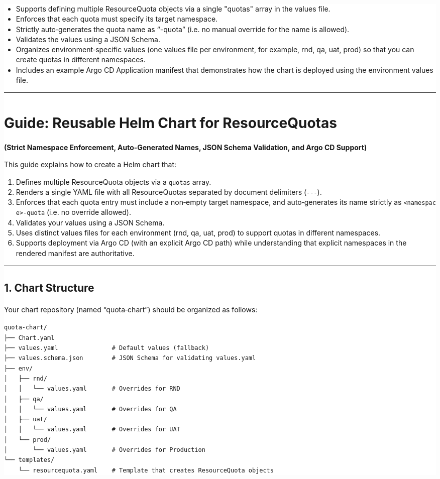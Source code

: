 
- Supports defining multiple ResourceQuota objects via a single "quotas" array in the values file.
- Enforces that each quota must specify its target namespace.
- Strictly auto‑generates the quota name as “<namespace>-quota” (i.e. no manual override for the name is allowed).
- Validates the values using a JSON Schema.
- Organizes environment‑specific values (one values file per environment, for example, rnd, qa, uat, prod) so that you can create quotas in different namespaces.
- Includes an example Argo CD Application manifest that demonstrates how the chart is deployed using the environment values file.

---

# Guide: Reusable Helm Chart for ResourceQuotas  
**(Strict Namespace Enforcement, Auto‑Generated Names, JSON Schema Validation, and Argo CD Support)**

This guide explains how to create a Helm chart that:
  
1. Defines multiple ResourceQuota objects via a `quotas` array.
2. Renders a single YAML file with all ResourceQuotas separated by document delimiters (`---`).
3. Enforces that each quota entry must include a non‑empty target namespace, and auto‑generates its name strictly as `<namespace>-quota` (i.e. no override allowed).
4. Validates your values using a JSON Schema.
5. Uses distinct values files for each environment (rnd, qa, uat, prod) to support quotas in different namespaces.
6. Supports deployment via Argo CD (with an explicit Argo CD path) while understanding that explicit namespaces in the rendered manifest are authoritative.

---

## 1. Chart Structure

Your chart repository (named “quota‑chart”) should be organized as follows:

```
quota-chart/
├── Chart.yaml
├── values.yaml               # Default values (fallback)
├── values.schema.json        # JSON Schema for validating values.yaml
├── env/
│   ├── rnd/
│   │   └── values.yaml       # Overrides for RND
│   ├── qa/
│   │   └── values.yaml       # Overrides for QA
│   ├── uat/
│   │   └── values.yaml       # Overrides for UAT
│   └── prod/
│       └── values.yaml       # Overrides for Production
└── templates/
    └── resourcequota.yaml    # Template that creates ResourceQuota objects
```
